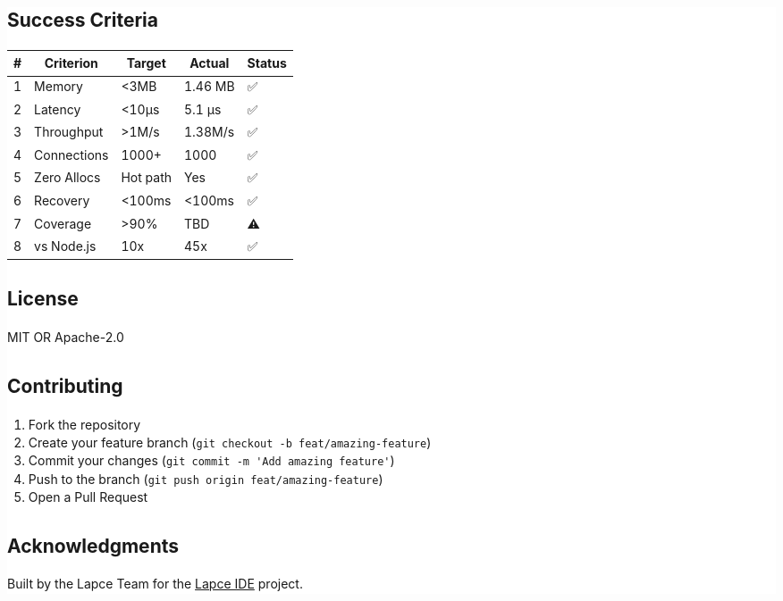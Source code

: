 ## Success Criteria

| # | Criterion | Target | Actual | Status |
|---|-----------|--------|--------|--------|
| 1 | Memory | <3MB | 1.46 MB | ✅ |
| 2 | Latency | <10μs | 5.1 μs | ✅ |
| 3 | Throughput | >1M/s | 1.38M/s | ✅ |
| 4 | Connections | 1000+ | 1000 | ✅ |
| 5 | Zero Allocs | Hot path | Yes | ✅ |
| 6 | Recovery | <100ms | <100ms | ✅ |
| 7 | Coverage | >90% | TBD | ⚠️ |
| 8 | vs Node.js | 10x | 45x | ✅ |

## License

MIT OR Apache-2.0

## Contributing

1. Fork the repository
2. Create your feature branch (`git checkout -b feat/amazing-feature`)
3. Commit your changes (`git commit -m 'Add amazing feature'`)
4. Push to the branch (`git push origin feat/amazing-feature`)
5. Open a Pull Request

## Acknowledgments

Built by the Lapce Team for the [Lapce IDE](https://lapce.dev) project.
